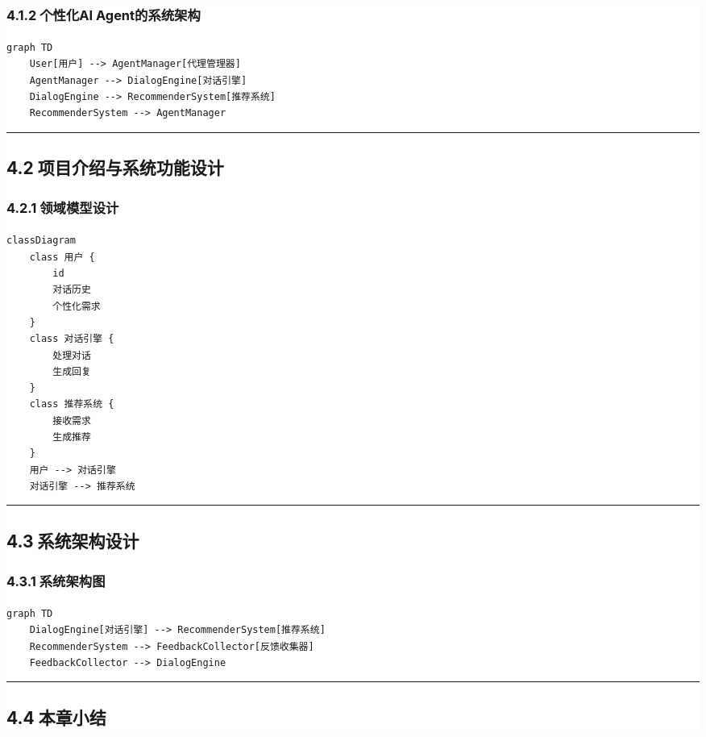 ### 4.1.2 个性化AI Agent的系统架构

```mermaid
graph TD
    User[用户] --> AgentManager[代理管理器]
    AgentManager --> DialogEngine[对话引擎]
    DialogEngine --> RecommenderSystem[推荐系统]
    RecommenderSystem --> AgentManager
```

---

## 4.2 项目介绍与系统功能设计

### 4.2.1 领域模型设计

```mermaid
classDiagram
    class 用户 {
        id
        对话历史
        个性化需求
    }
    class 对话引擎 {
        处理对话
        生成回复
    }
    class 推荐系统 {
        接收需求
        生成推荐
    }
    用户 --> 对话引擎
    对话引擎 --> 推荐系统
```

---

## 4.3 系统架构设计

### 4.3.1 系统架构图

```mermaid
graph TD
    DialogEngine[对话引擎] --> RecommenderSystem[推荐系统]
    RecommenderSystem --> FeedbackCollector[反馈收集器]
    FeedbackCollector --> DialogEngine
```

---

## 4.4 本章小结
